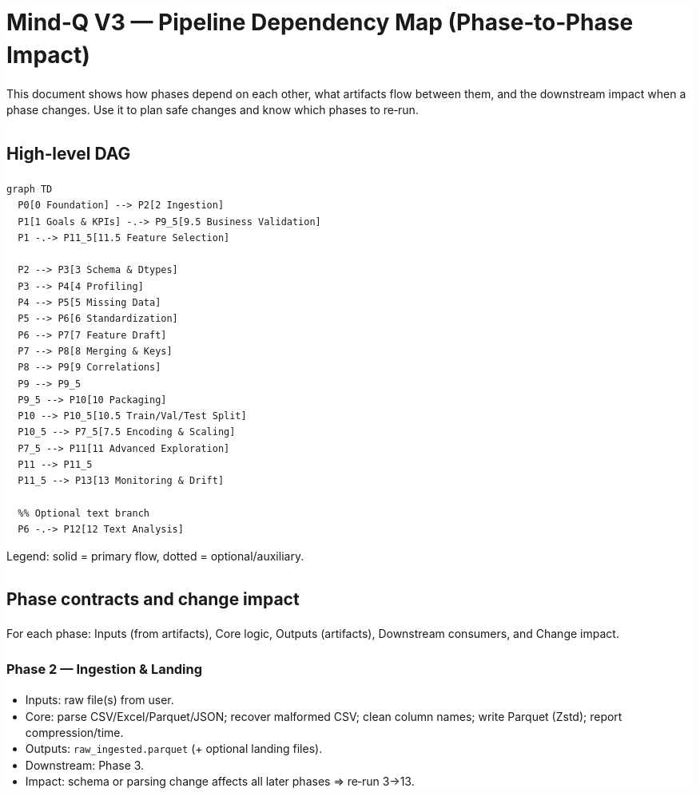 # Mind‑Q V3 — Pipeline Dependency Map (Phase‑to‑Phase Impact)

This document shows how phases depend on each other, what artifacts flow between them, and the downstream impact when a phase changes. Use it to plan safe changes and know which phases to re‑run.


## High‑level DAG

```mermaid
graph TD
  P0[0 Foundation] --> P2[2 Ingestion]
  P1[1 Goals & KPIs] -.-> P9_5[9.5 Business Validation]
  P1 -.-> P11_5[11.5 Feature Selection]

  P2 --> P3[3 Schema & Dtypes]
  P3 --> P4[4 Profiling]
  P4 --> P5[5 Missing Data]
  P5 --> P6[6 Standardization]
  P6 --> P7[7 Feature Draft]
  P7 --> P8[8 Merging & Keys]
  P8 --> P9[9 Correlations]
  P9 --> P9_5
  P9_5 --> P10[10 Packaging]
  P10 --> P10_5[10.5 Train/Val/Test Split]
  P10_5 --> P7_5[7.5 Encoding & Scaling]
  P7_5 --> P11[11 Advanced Exploration]
  P11 --> P11_5
  P11_5 --> P13[13 Monitoring & Drift]

  %% Optional text branch
  P6 -.-> P12[12 Text Analysis]
```

Legend: solid = primary flow, dotted = optional/auxiliary.


## Phase contracts and change impact

For each phase: Inputs (from artifacts), Core logic, Outputs (artifacts), Downstream consumers, and Change impact.


### Phase 2 — Ingestion & Landing

- Inputs: raw file(s) from user.
- Core: parse CSV/Excel/Parquet/JSON; recover malformed CSV; clean column names; write Parquet (Zstd); report compression/time.
- Outputs: `raw_ingested.parquet` (+ optional landing files).
- Downstream: Phase 3.
- Impact: schema or parsing change affects all later phases ⇒ re‑run 3→13.
